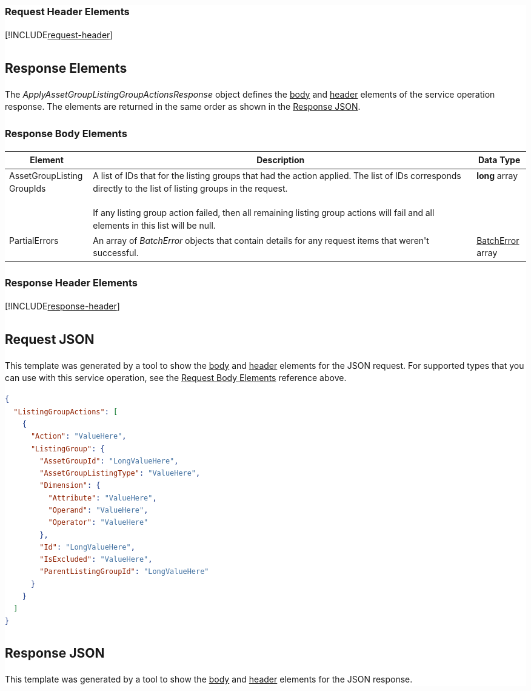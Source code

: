 ### <a name="request-header"></a>Request Header Elements
[!INCLUDE[request-header](./includes/request-header-rest.md)]

## <a name="response"></a>Response Elements
The *ApplyAssetGroupListingGroupActionsResponse* object defines the [body](#response-body) and [header](#response-header) elements of the service operation response. The elements are returned in the same order as shown in the [Response JSON](#response-json).

### <a name="response-body"></a>Response Body Elements

|Element|Description|Data Type|
|-----------|---------------|-------------|
|<a name="assetgrouplistinggroupids"></a>AssetGroupListingGroupIds|A list of IDs that for the listing groups that had the action applied. The list of IDs corresponds directly to the list of listing groups in the request.<br /><br />If any listing group action failed, then all remaining listing group actions will fail and all elements in this list will be null.|**long** array|
|<a name="partialerrors"></a>PartialErrors|An array of *BatchError* objects that contain details for any request items that weren't successful.|[BatchError](batcherror.md) array|

### <a name="response-header"></a>Response Header Elements
[!INCLUDE[response-header](./includes/response-header.md)]

## <a name="request-json"></a>Request JSON
This template was generated by a tool to show the [body](#request-body) and [header](#request-header) elements for the JSON request. For supported types that you can use with this service operation, see the [Request Body Elements](#request-body) reference above.

```json
{
  "ListingGroupActions": [
    {
      "Action": "ValueHere",
      "ListingGroup": {
        "AssetGroupId": "LongValueHere",
        "AssetGroupListingType": "ValueHere",
        "Dimension": {
          "Attribute": "ValueHere",
          "Operand": "ValueHere",
          "Operator": "ValueHere"
        },
        "Id": "LongValueHere",
        "IsExcluded": "ValueHere",
        "ParentListingGroupId": "LongValueHere"
      }
    }
  ]
}
```

## <a name="response-json"></a>Response JSON
This template was generated by a tool to show the [body](#response-body) and [header](#response-header) elements for the JSON response.
